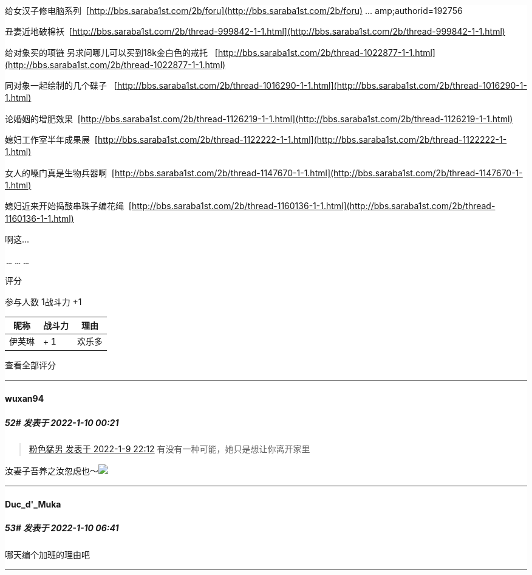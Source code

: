 给女汉子修电脑系列  [http://bbs.saraba1st.com/2b/foru](http://bbs.saraba1st.com/2b/foru) ... amp;authorid=192756

丑妻近地破棉袄  [http://bbs.saraba1st.com/2b/thread-999842-1-1.html](http://bbs.saraba1st.com/2b/thread-999842-1-1.html)

给对象买的项链 另求问哪儿可以买到18k金白色的戒托   [http://bbs.saraba1st.com/2b/thread-1022877-1-1.html](http://bbs.saraba1st.com/2b/thread-1022877-1-1.html)

同对象一起绘制的几个碟子   [http://bbs.saraba1st.com/2b/thread-1016290-1-1.html](http://bbs.saraba1st.com/2b/thread-1016290-1-1.html)

论婚姻的增肥效果  [http://bbs.saraba1st.com/2b/thread-1126219-1-1.html](http://bbs.saraba1st.com/2b/thread-1126219-1-1.html)

媳妇工作室半年成果展  [http://bbs.saraba1st.com/2b/thread-1122222-1-1.html](http://bbs.saraba1st.com/2b/thread-1122222-1-1.html)

女人的嗓门真是生物兵器啊  [http://bbs.saraba1st.com/2b/thread-1147670-1-1.html](http://bbs.saraba1st.com/2b/thread-1147670-1-1.html)

媳妇近来开始捣鼓串珠子编花绳  [http://bbs.saraba1st.com/2b/thread-1160136-1-1.html](http://bbs.saraba1st.com/2b/thread-1160136-1-1.html)</blockquote>

啊这...

﹍﹍﹍

评分

 参与人数 1战斗力 +1

|昵称|战斗力|理由|
|----|---|---|
| 伊芙琳| + 1|欢乐多|

查看全部评分

*****

####  wuxan94  
##### 52#       发表于 2022-1-10 00:21

<blockquote><a href="httphttps://bbs.saraba1st.com/2b/forum.php?mod=redirect&amp;goto=findpost&amp;pid=54226741&amp;ptid=2046563" target="_blank">粉色猛男 发表于 2022-1-9 22:12</a>
有没有一种可能，她只是想让你离开家里</blockquote>
汝妻子吾养之汝忽虑也～<img src="https://static.saraba1st.com/image/smiley/face2017/076.png" referrerpolicy="no-referrer">

*****

####  Duc_d'_Muka  
##### 53#       发表于 2022-1-10 06:41

哪天编个加班的理由吧

*****
